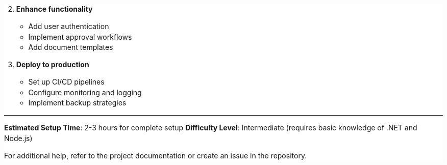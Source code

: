 2. **Enhance functionality**
   - Add user authentication
   - Implement approval workflows
   - Add document templates

3. **Deploy to production**
   - Set up CI/CD pipelines
   - Configure monitoring and logging
   - Implement backup strategies

---

**Estimated Setup Time**: 2-3 hours for complete setup
**Difficulty Level**: Intermediate (requires basic knowledge of .NET and Node.js)

For additional help, refer to the project documentation or create an issue in the repository.